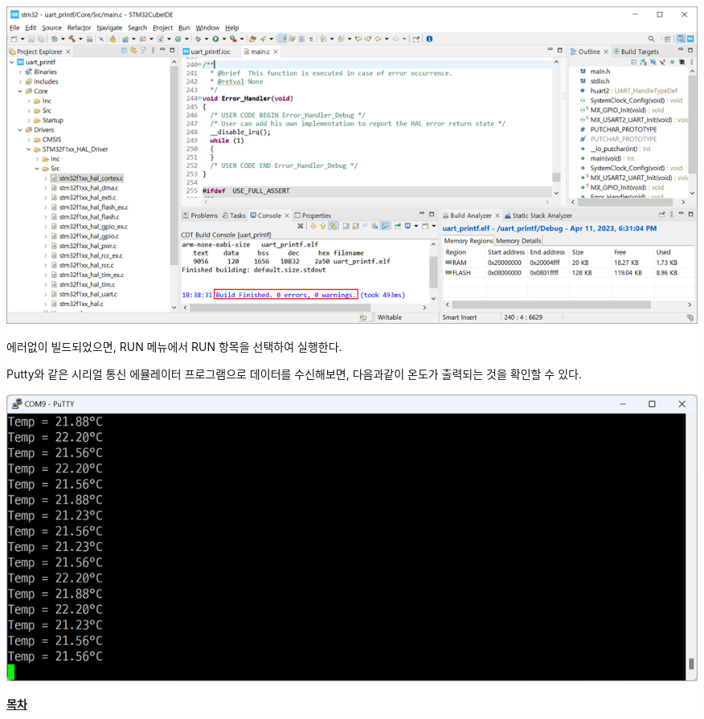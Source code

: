 ![](./img/build_result.png)

에러없이 빌드되었으면, RUN 메뉴에서 RUN 항목을 선택하여 실행한다. 

Putty와 같은 시리얼 통신 에뮬레이터 프로그램으로 데이터를 수신해보면, 다음과같이 온도가 출력되는 것을 확인할 수 있다.

![](./img/adc_temp_result.png)

[**목차**](../README.md) 